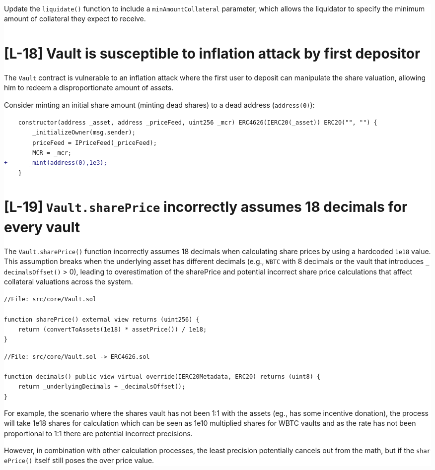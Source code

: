 Update the `liquidate()` function to include a `minAmountCollateral` parameter, which allows the liquidator to specify the minimum amount of collateral they expect to receive.

# [L-18] Vault is susceptible to inflation attack by first depositor

The `Vault` contract is vulnerable to an inflation attack where the first user to deposit can manipulate the share valuation, allowing him to redeem a disproportionate amount of assets.

Consider minting an initial share amount (minting dead shares) to a dead address (`address(0)`):

```diff
    constructor(address _asset, address _priceFeed, uint256 _mcr) ERC4626(IERC20(_asset)) ERC20("", "") {
        _initializeOwner(msg.sender);
        priceFeed = IPriceFeed(_priceFeed);
        MCR = _mcr;
+      _mint(address(0),1e3);
    }
```

# [L-19] `Vault.sharePrice` incorrectly assumes 18 decimals for every vault

The `Vault.sharePrice()` function incorrectly assumes 18 decimals when calculating share prices by using a hardcoded `1e18` value. This assumption breaks when the underlying asset has different decimals (e.g., `WBTC` with 8 decimals or the vault that introduces `_decimalsOffset()` > 0), leading to overestimation of the sharePrice and potential incorrect share price calculations that affect collateral valuations across the system.

```solidity
//File: src/core/Vault.sol

function sharePrice() external view returns (uint256) {
    return (convertToAssets(1e18) * assetPrice()) / 1e18;
}
```

```solidity
//File: src/core/Vault.sol -> ERC4626.sol

function decimals() public view virtual override(IERC20Metadata, ERC20) returns (uint8) {
    return _underlyingDecimals + _decimalsOffset();
}
```

For example, the scenario where the shares vault has not been 1:1 with the assets (eg., has some incentive donation), the process will take 1e18 shares for calculation which can be seen as 1e10 multiplied shares for WBTC vaults and as the rate has not been proportional to 1:1 there are potential incorrect precisions.

However, in combination with other calculation processes, the least precision potentially cancels out from the math, but if the `sharePrice()` itself still poses the over price value.
